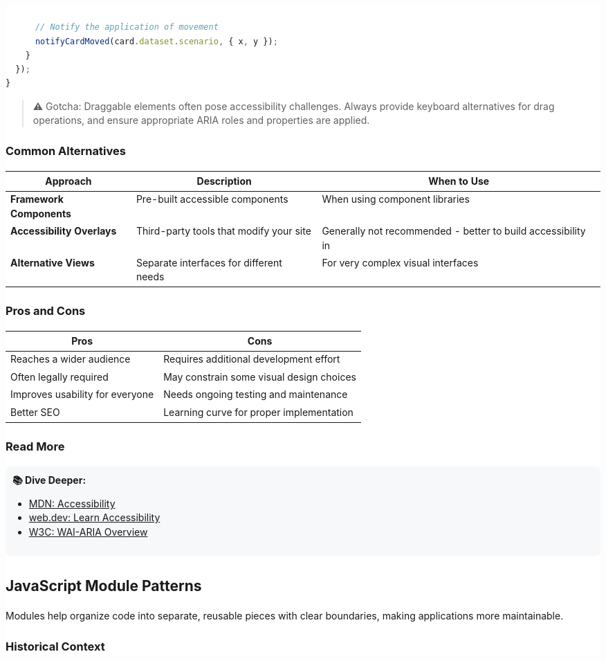 ```javascript
      
      // Notify the application of movement
      notifyCardMoved(card.dataset.scenario, { x, y });
    }
  });
}
```

> ⚠️ Gotcha: Draggable elements often pose accessibility challenges. Always provide keyboard alternatives for drag operations, and ensure appropriate ARIA roles and properties are applied.

### Common Alternatives

| Approach | Description | When to Use |
|----------|-------------|-------------|
| **Framework Components** | Pre-built accessible components | When using component libraries |
| **Accessibility Overlays** | Third-party tools that modify your site | Generally not recommended - better to build accessibility in |
| **Alternative Views** | Separate interfaces for different needs | For very complex visual interfaces |

### Pros and Cons

| Pros | Cons |
|------|------|
| Reaches a wider audience | Requires additional development effort |
| Often legally required | May constrain some visual design choices |
| Improves usability for everyone | Needs ongoing testing and maintenance |
| Better SEO | Learning curve for proper implementation |

### Read More

<div style="background-color: #f6f8fa; padding: 10px; border-radius: 6px;">
<strong>📚 Dive Deeper:</strong>
<ul>
<li><a href="https://developer.mozilla.org/en-US/docs/Web/Accessibility">MDN: Accessibility</a></li>
<li><a href="https://web.dev/learn/accessibility/">web.dev: Learn Accessibility</a></li>
<li><a href="https://www.w3.org/WAI/standards-guidelines/aria/">W3C: WAI-ARIA Overview</a></li>
</ul>
</div>

## JavaScript Module Patterns

Modules help organize code into separate, reusable pieces with clear boundaries, making applications more maintainable.

### Historical Context
